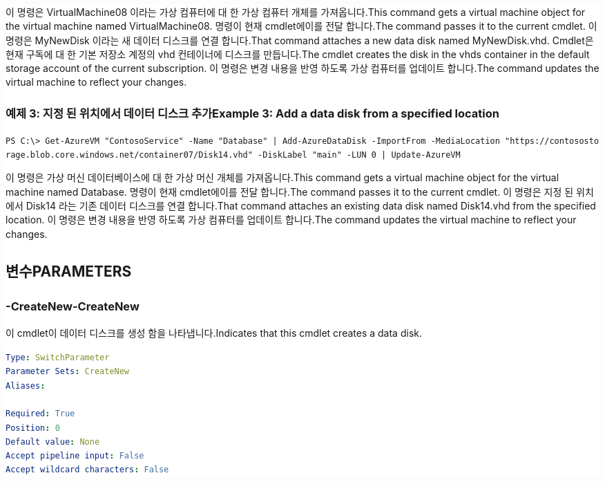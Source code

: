 <span data-ttu-id="c608a-122">이 명령은 VirtualMachine08 이라는 가상 컴퓨터에 대 한 가상 컴퓨터 개체를 가져옵니다.</span><span class="sxs-lookup"><span data-stu-id="c608a-122">This command gets a virtual machine object for the virtual machine named VirtualMachine08.</span></span>
<span data-ttu-id="c608a-123">명령이 현재 cmdlet에이를 전달 합니다.</span><span class="sxs-lookup"><span data-stu-id="c608a-123">The command passes it to the current cmdlet.</span></span>
<span data-ttu-id="c608a-124">이 명령은 MyNewDisk 이라는 새 데이터 디스크를 연결 합니다.</span><span class="sxs-lookup"><span data-stu-id="c608a-124">That command attaches a new data disk named MyNewDisk.vhd.</span></span>
<span data-ttu-id="c608a-125">Cmdlet은 현재 구독에 대 한 기본 저장소 계정의 vhd 컨테이너에 디스크를 만듭니다.</span><span class="sxs-lookup"><span data-stu-id="c608a-125">The cmdlet creates the disk in the vhds container in the default storage account of the current subscription.</span></span>
<span data-ttu-id="c608a-126">이 명령은 변경 내용을 반영 하도록 가상 컴퓨터를 업데이트 합니다.</span><span class="sxs-lookup"><span data-stu-id="c608a-126">The command updates the virtual machine to reflect your changes.</span></span>

### <span data-ttu-id="c608a-127">예제 3: 지정 된 위치에서 데이터 디스크 추가</span><span class="sxs-lookup"><span data-stu-id="c608a-127">Example 3: Add a data disk from a specified location</span></span>
```
PS C:\> Get-AzureVM "ContosoService" -Name "Database" | Add-AzureDataDisk -ImportFrom -MediaLocation "https://contosostorage.blob.core.windows.net/container07/Disk14.vhd" -DiskLabel "main" -LUN 0 | Update-AzureVM
```

<span data-ttu-id="c608a-128">이 명령은 가상 머신 데이터베이스에 대 한 가상 머신 개체를 가져옵니다.</span><span class="sxs-lookup"><span data-stu-id="c608a-128">This command gets a virtual machine object for the virtual machine named Database.</span></span>
<span data-ttu-id="c608a-129">명령이 현재 cmdlet에이를 전달 합니다.</span><span class="sxs-lookup"><span data-stu-id="c608a-129">The command passes it to the current cmdlet.</span></span>
<span data-ttu-id="c608a-130">이 명령은 지정 된 위치에서 Disk14 라는 기존 데이터 디스크를 연결 합니다.</span><span class="sxs-lookup"><span data-stu-id="c608a-130">That command attaches an existing data disk named Disk14.vhd from the specified location.</span></span>
<span data-ttu-id="c608a-131">이 명령은 변경 내용을 반영 하도록 가상 컴퓨터를 업데이트 합니다.</span><span class="sxs-lookup"><span data-stu-id="c608a-131">The command updates the virtual machine to reflect your changes.</span></span>

## <span data-ttu-id="c608a-132">변수</span><span class="sxs-lookup"><span data-stu-id="c608a-132">PARAMETERS</span></span>

### <span data-ttu-id="c608a-133">-CreateNew</span><span class="sxs-lookup"><span data-stu-id="c608a-133">-CreateNew</span></span>
<span data-ttu-id="c608a-134">이 cmdlet이 데이터 디스크를 생성 함을 나타냅니다.</span><span class="sxs-lookup"><span data-stu-id="c608a-134">Indicates that this cmdlet creates a data disk.</span></span>

```yaml
Type: SwitchParameter
Parameter Sets: CreateNew
Aliases: 

Required: True
Position: 0
Default value: None
Accept pipeline input: False
Accept wildcard characters: False
```
